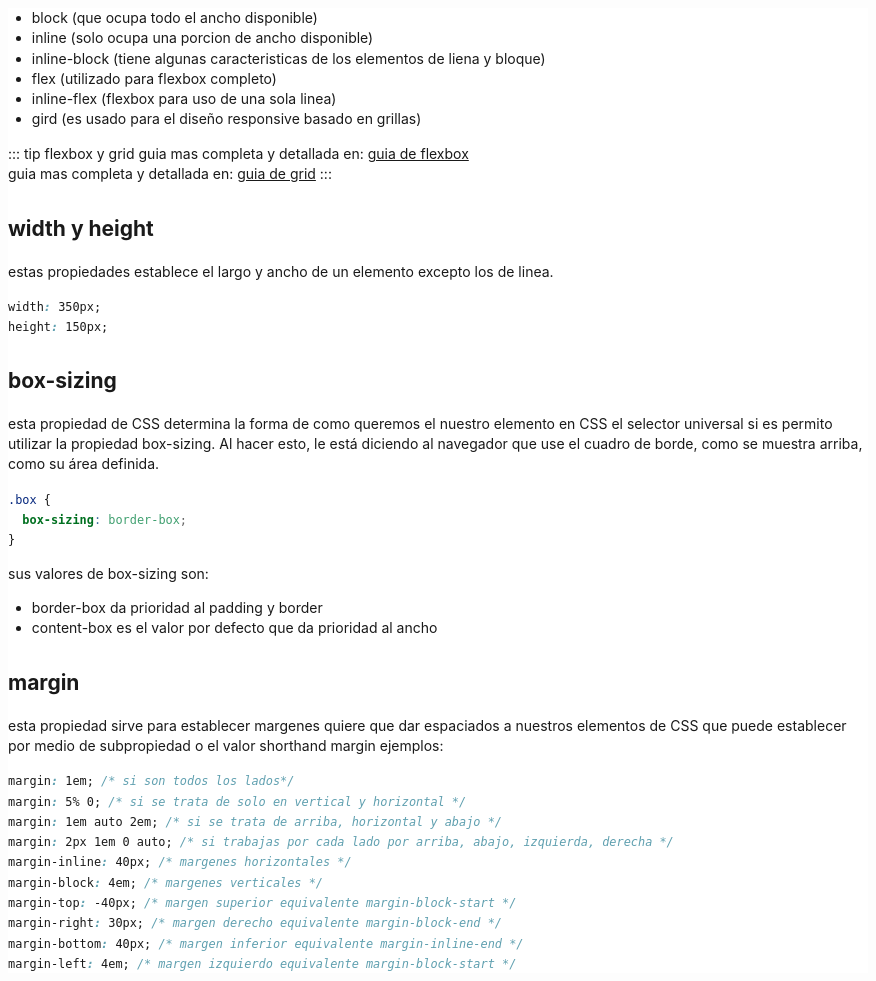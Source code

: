- block (que ocupa todo el ancho disponible)
- inline (solo ocupa una porcion de ancho disponible)
- inline-block (tiene algunas caracteristicas de los elementos de liena y bloque)
- flex (utilizado para flexbox completo)
- inline-flex (flexbox para uso de una sola linea)
- gird (es usado para el diseño responsive basado en grillas)

::: tip flexbox y grid
guia mas completa y detallada en: [guia de flexbox](/guias-css/flexbox.html) <br>
guia mas completa y detallada en: [guia de grid](/guias-css/gird.html)
:::

## width y height

estas propiedades establece el largo y ancho de un elemento excepto los de linea.

``` css
width: 350px;
height: 150px;
```

## box-sizing

esta propiedad de CSS determina la forma de como queremos el nuestro elemento en CSS el selector universal si es permito utilizar la propiedad box-sizing. Al hacer esto, le está diciendo al navegador que use el cuadro de borde, como se muestra arriba, como su área definida.

``` css
.box {
  box-sizing: border-box;
}
```

sus valores de box-sizing son: 
- border-box da prioridad al padding y border
- content-box es el valor por defecto que da prioridad al ancho

## margin

esta propiedad sirve para establecer margenes quiere que dar espaciados a nuestros elementos de CSS que puede establecer por medio de subpropiedad o el valor shorthand margin ejemplos:

``` css
margin: 1em; /* si son todos los lados*/
margin: 5% 0; /* si se trata de solo en vertical y horizontal */
margin: 1em auto 2em; /* si se trata de arriba, horizontal y abajo */
margin: 2px 1em 0 auto; /* si trabajas por cada lado por arriba, abajo, izquierda, derecha */
margin-inline: 40px; /* margenes horizontales */
margin-block: 4em; /* margenes verticales */
margin-top: -40px; /* margen superior equivalente margin-block-start */
margin-right: 30px; /* margen derecho equivalente margin-block-end */
margin-bottom: 40px; /* margen inferior equivalente margin-inline-end */
margin-left: 4em; /* margen izquierdo equivalente margin-block-start */
```
